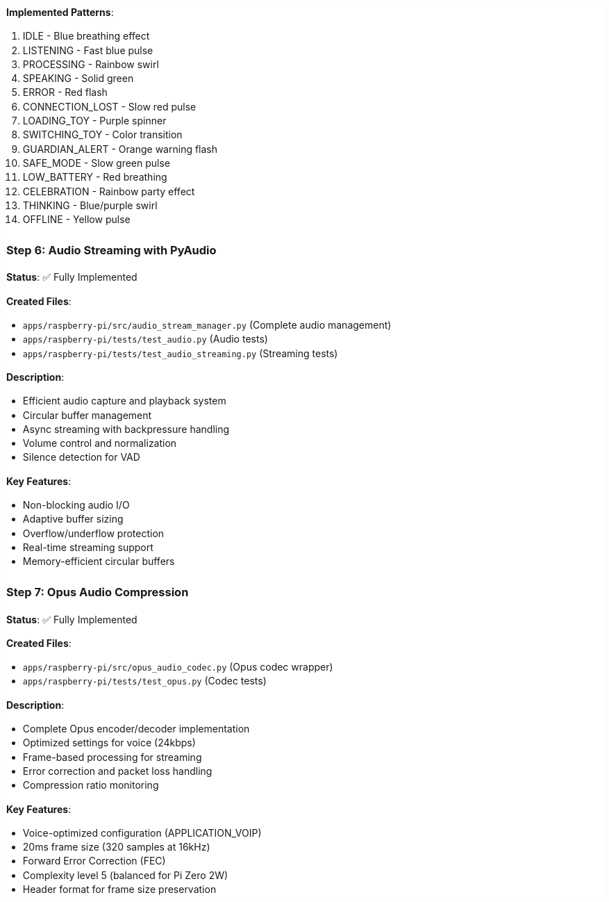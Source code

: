 **Implemented Patterns**:
1. IDLE - Blue breathing effect
2. LISTENING - Fast blue pulse
3. PROCESSING - Rainbow swirl
4. SPEAKING - Solid green
5. ERROR - Red flash
6. CONNECTION_LOST - Slow red pulse
7. LOADING_TOY - Purple spinner
8. SWITCHING_TOY - Color transition
9. GUARDIAN_ALERT - Orange warning flash
10. SAFE_MODE - Slow green pulse
11. LOW_BATTERY - Red breathing
12. CELEBRATION - Rainbow party effect
13. THINKING - Blue/purple swirl
14. OFFLINE - Yellow pulse

### Step 6: Audio Streaming with PyAudio
**Status**: ✅ Fully Implemented

**Created Files**:
- `apps/raspberry-pi/src/audio_stream_manager.py` (Complete audio management)
- `apps/raspberry-pi/tests/test_audio.py` (Audio tests)
- `apps/raspberry-pi/tests/test_audio_streaming.py` (Streaming tests)

**Description**:
- Efficient audio capture and playback system
- Circular buffer management
- Async streaming with backpressure handling
- Volume control and normalization
- Silence detection for VAD

**Key Features**:
- Non-blocking audio I/O
- Adaptive buffer sizing
- Overflow/underflow protection
- Real-time streaming support
- Memory-efficient circular buffers

### Step 7: Opus Audio Compression
**Status**: ✅ Fully Implemented

**Created Files**:
- `apps/raspberry-pi/src/opus_audio_codec.py` (Opus codec wrapper)
- `apps/raspberry-pi/tests/test_opus.py` (Codec tests)

**Description**:
- Complete Opus encoder/decoder implementation
- Optimized settings for voice (24kbps)
- Frame-based processing for streaming
- Error correction and packet loss handling
- Compression ratio monitoring

**Key Features**:
- Voice-optimized configuration (APPLICATION_VOIP)
- 20ms frame size (320 samples at 16kHz)
- Forward Error Correction (FEC)
- Complexity level 5 (balanced for Pi Zero 2W)
- Header format for frame size preservation
